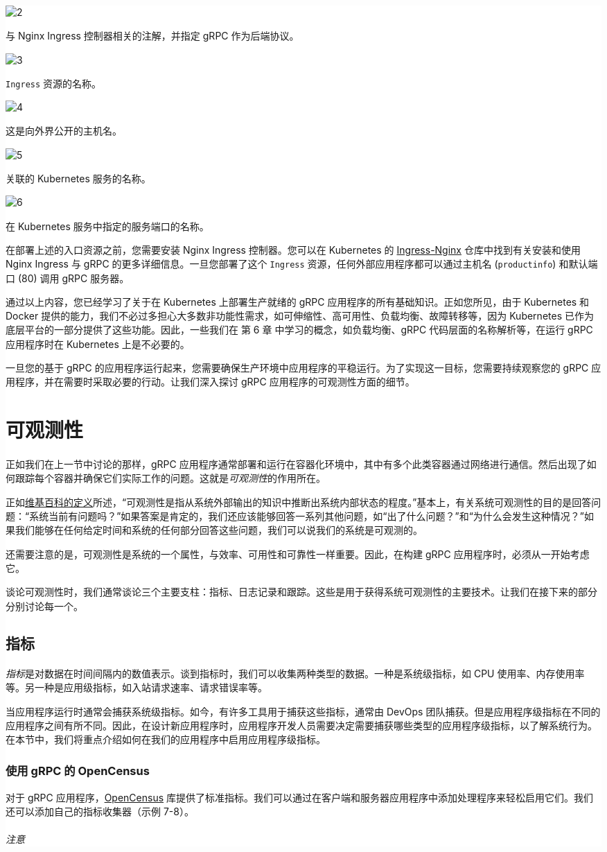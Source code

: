![2](img/#co_running_grpc_in_production_CO8-2)

与 Nginx Ingress 控制器相关的注解，并指定 gRPC 作为后端协议。

![3](img/#co_running_grpc_in_production_CO8-3)

`Ingress` 资源的名称。

![4](img/#co_running_grpc_in_production_CO8-4)

这是向外界公开的主机名。

![5](img/#co_running_grpc_in_production_CO8-5)

关联的 Kubernetes 服务的名称。

![6](img/#co_running_grpc_in_production_CO8-6)

在 Kubernetes 服务中指定的服务端口的名称。

在部署上述的入口资源之前，您需要安装 Nginx Ingress 控制器。您可以在 Kubernetes 的 [Ingress-Nginx](https://oreil.ly/l-vFp) 仓库中找到有关安装和使用 Nginx Ingress 与 gRPC 的更多详细信息。一旦您部署了这个 `Ingress` 资源，任何外部应用程序都可以通过主机名 (`productinfo`) 和默认端口 (80) 调用 gRPC 服务器。

通过以上内容，您已经学习了关于在 Kubernetes 上部署生产就绪的 gRPC 应用程序的所有基础知识。正如您所见，由于 Kubernetes 和 Docker 提供的能力，我们不必过多担心大多数非功能性需求，如可伸缩性、高可用性、负载均衡、故障转移等，因为 Kubernetes 已作为底层平台的一部分提供了这些功能。因此，一些我们在 第 6 章 中学习的概念，如负载均衡、gRPC 代码层面的名称解析等，在运行 gRPC 应用程序时在 Kubernetes 上是不必要的。

一旦您的基于 gRPC 的应用程序运行起来，您需要确保生产环境中应用程序的平稳运行。为了实现这一目标，您需要持续观察您的 gRPC 应用程序，并在需要时采取必要的行动。让我们深入探讨 gRPC 应用程序的可观测性方面的细节。

# 可观测性

正如我们在上一节中讨论的那样，gRPC 应用程序通常部署和运行在容器化环境中，其中有多个此类容器通过网络进行通信。然后出现了如何跟踪每个容器并确保它们实际工作的问题。这就是*可观测性*的作用所在。

正如[维基百科的定义](https://oreil.ly/FVPTN)所述，“可观测性是指从系统外部输出的知识中推断出系统内部状态的程度。”基本上，有关系统可观测性的目的是回答问题：“系统当前有问题吗？”如果答案是肯定的，我们还应该能够回答一系列其他问题，如“出了什么问题？”和“为什么会发生这种情况？”如果我们能够在任何给定时间和系统的任何部分回答这些问题，我们可以说我们的系统是可观测的。

还需要注意的是，可观测性是系统的一个属性，与效率、可用性和可靠性一样重要。因此，在构建 gRPC 应用程序时，必须从一开始考虑它。

谈论可观测性时，我们通常谈论三个主要支柱：指标、日志记录和跟踪。这些是用于获得系统可观测性的主要技术。让我们在接下来的部分分别讨论每一个。

## 指标

*指标*是对数据在时间间隔内的数值表示。谈到指标时，我们可以收集两种类型的数据。一种是系统级指标，如 CPU 使用率、内存使用率等。另一种是应用级指标，如入站请求速率、请求错误率等。

当应用程序运行时通常会捕获系统级指标。如今，有许多工具用于捕获这些指标，通常由 DevOps 团队捕获。但是应用程序级指标在不同的应用程序之间有所不同。因此，在设计新应用程序时，应用程序开发人员需要决定需要捕获哪些类型的应用程序级指标，以了解系统行为。在本节中，我们将重点介绍如何在我们的应用程序中启用应用程序级指标。

### 使用 gRPC 的 OpenCensus

对于 gRPC 应用程序，[OpenCensus](https://oreil.ly/EMfF-) 库提供了标准指标。我们可以通过在客户端和服务器应用程序中添加处理程序来轻松启用它们。我们还可以添加自己的指标收集器（示例 7-8）。

###### 注意
